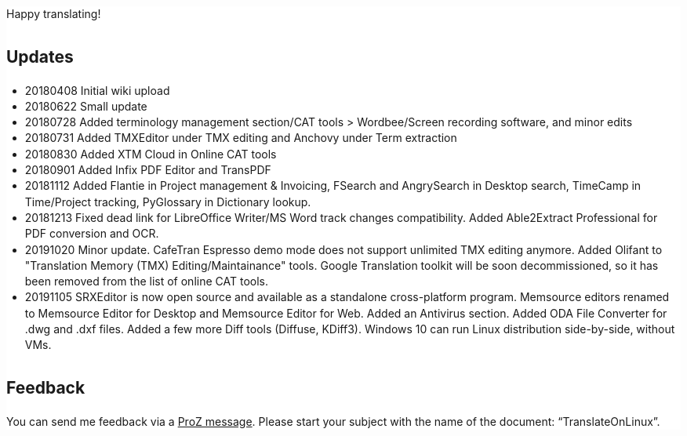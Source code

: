 Happy translating!

## Updates

- 20180408 Initial wiki upload
- 20180622 Small update
- 20180728 Added terminology management section/CAT tools > Wordbee/Screen recording software, and minor edits
- 20180731 Added TMXEditor under TMX editing and Anchovy under Term extraction
- 20180830 Added XTM Cloud in Online CAT tools
- 20180901 Added Infix PDF Editor and TransPDF
- 20181112 Added Flantie in Project management & Invoicing, FSearch and AngrySearch in Desktop search, TimeCamp in Time/Project tracking, PyGlossary in Dictionary lookup.
- 20181213 Fixed dead link for LibreOffice Writer/MS Word track changes compatibility. Added Able2Extract Professional for PDF conversion and OCR.
- 20191020 Minor update. CafeTran Espresso demo mode does not support unlimited TMX editing anymore. Added Olifant to "Translation Memory (TMX) Editing/Maintainance" tools. Google Translation toolkit will be soon decommissioned, so it has been removed from the list of online CAT tools.
- 20191105 SRXEditor is now open source and available as a standalone cross-platform program. Memsource editors renamed to Memsource Editor for Desktop and Memsource Editor for Web. Added an Antivirus section. Added ODA File Converter for .dwg and .dxf files. Added a few more Diff tools (Diffuse, KDiff3). Windows 10 can run Linux distribution side-by-side, without VMs.

## Feedback

You can send me feedback via a [ProZ message](https://www.proz.com/?sp=mailsend&eid_s=2042360). Please start your subject with the name of the document: “TranslateOnLinux”.

